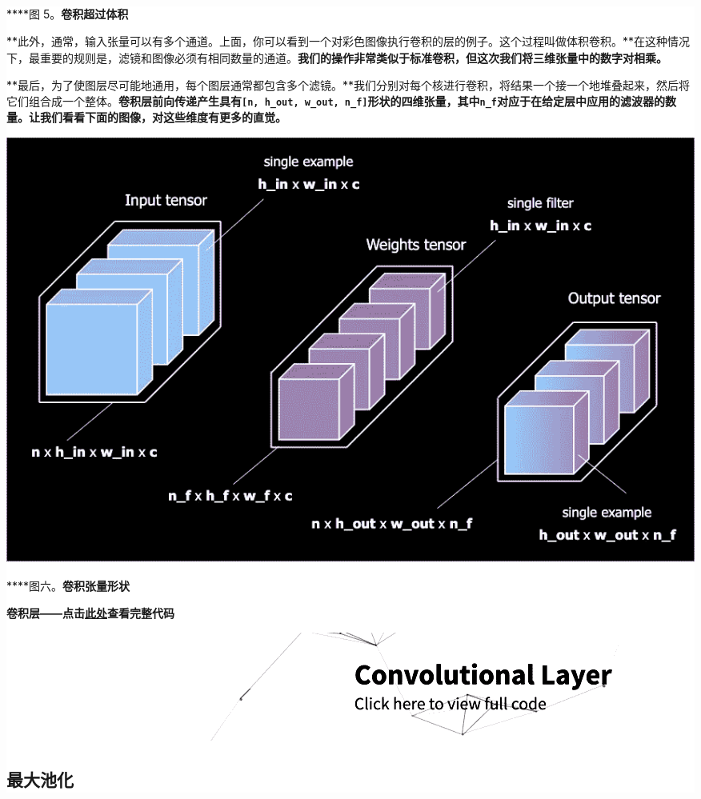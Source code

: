 ****图 5。**卷积超过体积**

**此外，通常，输入张量可以有多个通道。上面，你可以看到一个对彩色图像执行卷积的层的例子。这个过程叫做体积卷积。**在这种情况下，最重要的规则是，滤镜和图像必须有相同数量的通道。**我们的操作非常类似于标准卷积，但这次我们将三维张量中的数字对相乘。**

**最后，为了使图层尽可能地通用，每个图层通常都包含多个滤镜。**我们分别对每个核进行卷积，将结果一个接一个地堆叠起来，然后将它们组合成一个整体。**卷积层前向传递产生具有`[n, h_out, w_out, n_f]`形状的四维张量，其中`n_f`对应于在给定层中应用的滤波器的数量。让我们看看下面的图像，对这些维度有更多的直觉。**

**![](img/e9f9bb84e53925bfbbd959499a68e992.png)**

****图六。**卷积张量形状**

**卷积层——点击[此处](https://github.com/SkalskiP/ILearnDeepLearning.py/blob/master/01_mysteries_of_neural_networks/06_numpy_convolutional_neural_net/src/layers/convolutional.py)查看完整代码**

**[![](img/5abf291d7ca17dfbad7530cc0ce73858.png)](https://github.com/SkalskiP/ILearnDeepLearning.py/blob/master/01_mysteries_of_neural_networks/06_numpy_convolutional_neural_net/src/layers/convolutional.py)**

## **最大池化**
